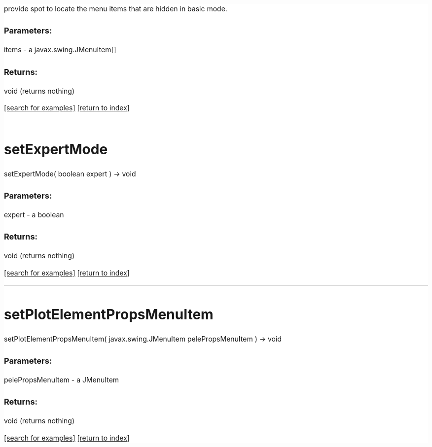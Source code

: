provide spot to locate the menu items that are hidden in basic mode.

### Parameters:
items - a javax.swing.JMenuItem[]

### Returns:
void (returns nothing)


<a href="https://github.com/autoplot/dev/search?q=setExpertMenuItems&unscoped_q=setExpertMenuItems">[search for examples]</a>
<a href="https://github.com/autoplot/documentation/blob/master/javadoc/index-all.md">[return to index]</a>

***
<a name="setExpertMode"></a>
# setExpertMode
setExpertMode( boolean expert ) &rarr; void



### Parameters:
expert - a boolean

### Returns:
void (returns nothing)


<a href="https://github.com/autoplot/dev/search?q=setExpertMode&unscoped_q=setExpertMode">[search for examples]</a>
<a href="https://github.com/autoplot/documentation/blob/master/javadoc/index-all.md">[return to index]</a>

***
<a name="setPlotElementPropsMenuItem"></a>
# setPlotElementPropsMenuItem
setPlotElementPropsMenuItem( javax.swing.JMenuItem pelePropsMenuItem ) &rarr; void



### Parameters:
pelePropsMenuItem - a JMenuItem

### Returns:
void (returns nothing)


<a href="https://github.com/autoplot/dev/search?q=setPlotElementPropsMenuItem&unscoped_q=setPlotElementPropsMenuItem">[search for examples]</a>
<a href="https://github.com/autoplot/documentation/blob/master/javadoc/index-all.md">[return to index]</a>
